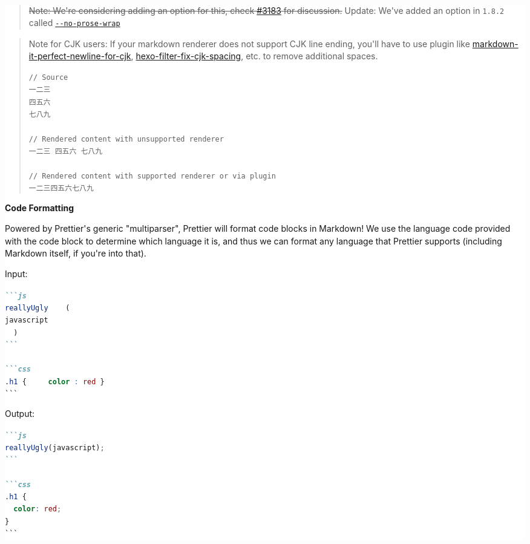 > ~~Note: We're considering adding an option for this, check [#3183](https://github.com/prettier/prettier/pull/3183) for discussion.~~
> Update: We've added an option in `1.8.2` called [`--no-prose-wrap`](https://prettier.io/docs/en/options.html#prose-wrap)

> Note for CJK users: If your markdown renderer does not support CJK line ending, you'll have to use plugin like [markdown-it-perfect-newline-for-cjk](https://www.npmjs.com/package/markdown-it-perfect-newline-for-cjk), [hexo-filter-fix-cjk-spacing](https://www.npmjs.com/package/hexo-filter-fix-cjk-spacing), etc. to remove additional spaces.
>
> ```
> // Source
> 一二三
> 四五六
> 七八九
>
> // Rendered content with unsupported renderer
> 一二三 四五六 七八九
>
> // Rendered content with supported renderer or via plugin
> 一二三四五六七八九
> ```

**Code Formatting**

Powered by Prettier's generic "multiparser", Prettier will format code blocks in Markdown! We use the language code provided with the code block to determine which language it is, and thus we can format any language that Prettier supports (including Markdown itself, if you're into that).

Input:

````md
```js
reallyUgly    (
javascript
  )
```

```css
.h1 {     color : red }
```
````

Output:

````md
```js
reallyUgly(javascript);
```

```css
.h1 {
  color: red;
}
```
````
